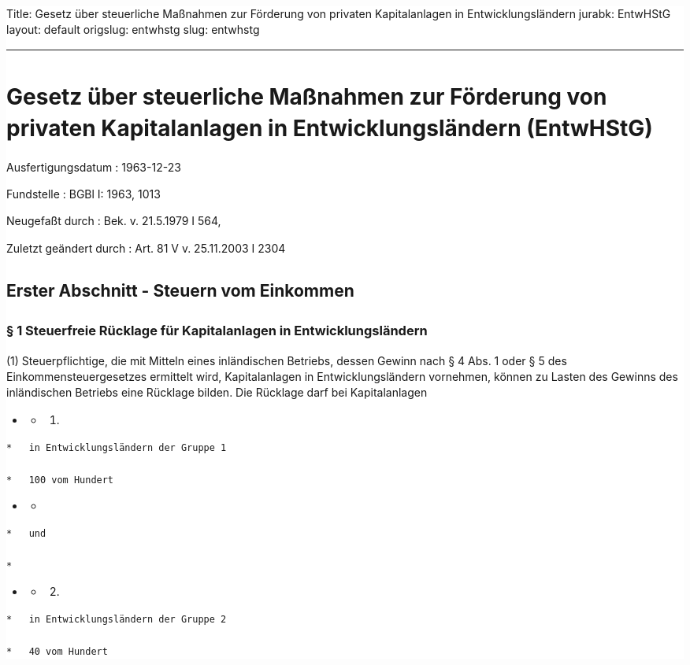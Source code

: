 Title: Gesetz über steuerliche Maßnahmen zur Förderung von privaten Kapitalanlagen
  in Entwicklungsländern
jurabk: EntwHStG
layout: default
origslug: entwhstg
slug: entwhstg

---

# Gesetz über steuerliche Maßnahmen zur Förderung von privaten Kapitalanlagen in Entwicklungsländern (EntwHStG)

Ausfertigungsdatum
:   1963-12-23

Fundstelle
:   BGBl I: 1963, 1013

Neugefaßt durch
:   Bek. v. 21.5.1979 I 564,

Zuletzt geändert durch
:   Art. 81 V v. 25.11.2003 I 2304


## Erster Abschnitt - Steuern vom Einkommen



### § 1 Steuerfreie Rücklage für Kapitalanlagen in Entwicklungsländern

(1) Steuerpflichtige, die mit Mitteln eines inländischen Betriebs,
dessen Gewinn nach § 4 Abs. 1 oder § 5 des Einkommensteuergesetzes
ermittelt wird, Kapitalanlagen in Entwicklungsländern vornehmen,
können zu Lasten des Gewinns des inländischen Betriebs eine Rücklage
bilden. Die Rücklage darf bei Kapitalanlagen

*    *   1.

    *   in Entwicklungsländern der Gruppe 1

    *   100 vom Hundert


*    *
    *   und

    *

*    *   2.

    *   in Entwicklungsländern der Gruppe 2

    *   40 vom Hundert


